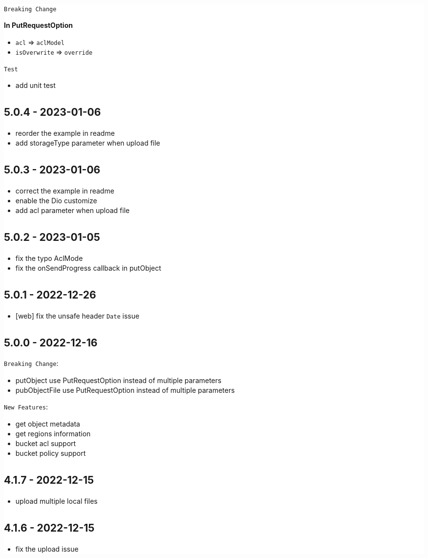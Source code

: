 `Breaking Change`

**In PutRequestOption**

- `acl` => `aclModel`
- `isOverwrite` => `override`

`Test`

- add unit test

## 5.0.4 - 2023-01-06

- reorder the example in readme
- add storageType parameter when upload file

## 5.0.3 - 2023-01-06

- correct the example in readme
- enable the Dio customize
- add acl parameter when upload file

## 5.0.2 - 2023-01-05

- fix the typo AclMode
- fix the onSendProgress callback in putObject

## 5.0.1 - 2022-12-26

- [web] fix the unsafe header `Date` issue

## 5.0.0 - 2022-12-16

`Breaking Change`:

- putObject use PutRequestOption instead of multiple parameters
- pubObjectFile use PutRequestOption instead of multiple parameters

`New Features`:

- get object metadata
- get regions information
- bucket acl support
- bucket policy support

## 4.1.7 - 2022-12-15

- upload multiple local files

## 4.1.6 - 2022-12-15

- fix the upload issue
